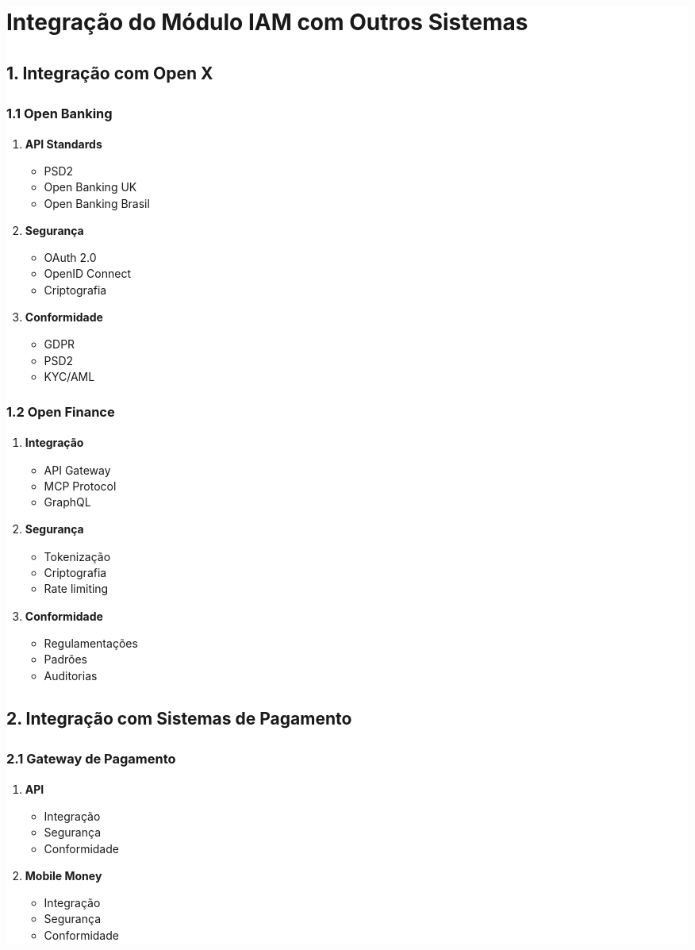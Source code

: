 # Integração do Módulo IAM com Outros Sistemas

## 1. Integração com Open X

### 1.1 Open Banking

1. **API Standards**
   - PSD2
   - Open Banking UK
   - Open Banking Brasil

2. **Segurança**
   - OAuth 2.0
   - OpenID Connect
   - Criptografia

3. **Conformidade**
   - GDPR
   - PSD2
   - KYC/AML

### 1.2 Open Finance

1. **Integração**
   - API Gateway
   - MCP Protocol
   - GraphQL

2. **Segurança**
   - Tokenização
   - Criptografia
   - Rate limiting

3. **Conformidade**
   - Regulamentações
   - Padrões
   - Auditorias

## 2. Integração com Sistemas de Pagamento

### 2.1 Gateway de Pagamento

1. **API**
   - Integração
   - Segurança
   - Conformidade

2. **Mobile Money**
   - Integração
   - Segurança
   - Conformidade
